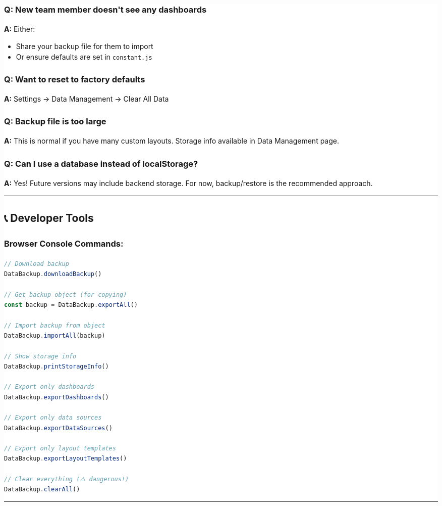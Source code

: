 ### **Q: New team member doesn't see any dashboards**
**A:** Either:
  - Share your backup file for them to import
  - Or ensure defaults are set in `constant.js`

### **Q: Want to reset to factory defaults**
**A:** Settings → Data Management → Clear All Data

### **Q: Backup file is too large**
**A:** This is normal if you have many custom layouts. Storage info available in Data Management page.

### **Q: Can I use a database instead of localStorage?**
**A:** Yes! Future versions may include backend storage. For now, backup/restore is the recommended approach.

---

## 📞 **Developer Tools**

### **Browser Console Commands:**

```javascript
// Download backup
DataBackup.downloadBackup()

// Get backup object (for copying)
const backup = DataBackup.exportAll()

// Import backup from object
DataBackup.importAll(backup)

// Show storage info
DataBackup.printStorageInfo()

// Export only dashboards
DataBackup.exportDashboards()

// Export only data sources
DataBackup.exportDataSources()

// Export only layout templates
DataBackup.exportLayoutTemplates()

// Clear everything (⚠️ dangerous!)
DataBackup.clearAll()
```

---
